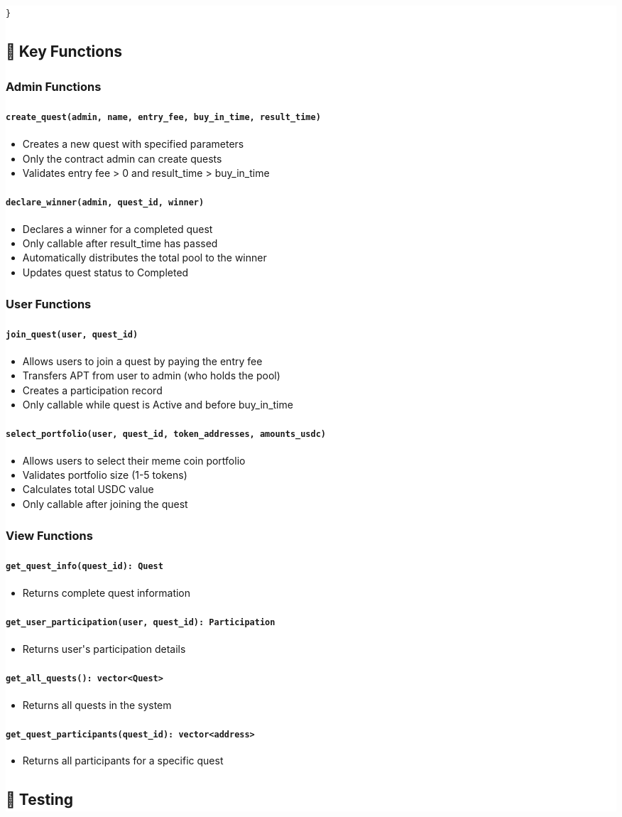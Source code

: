```move
}
```

## 🔧 Key Functions

### Admin Functions

#### `create_quest(admin, name, entry_fee, buy_in_time, result_time)`
- Creates a new quest with specified parameters
- Only the contract admin can create quests
- Validates entry fee > 0 and result_time > buy_in_time

#### `declare_winner(admin, quest_id, winner)`
- Declares a winner for a completed quest
- Only callable after result_time has passed
- Automatically distributes the total pool to the winner
- Updates quest status to Completed

### User Functions

#### `join_quest(user, quest_id)`
- Allows users to join a quest by paying the entry fee
- Transfers APT from user to admin (who holds the pool)
- Creates a participation record
- Only callable while quest is Active and before buy_in_time

#### `select_portfolio(user, quest_id, token_addresses, amounts_usdc)`
- Allows users to select their meme coin portfolio
- Validates portfolio size (1-5 tokens)
- Calculates total USDC value
- Only callable after joining the quest

### View Functions

#### `get_quest_info(quest_id): Quest`
- Returns complete quest information

#### `get_user_participation(user, quest_id): Participation`
- Returns user's participation details

#### `get_all_quests(): vector<Quest>`
- Returns all quests in the system

#### `get_quest_participants(quest_id): vector<address>`
- Returns all participants for a specific quest

## 🧪 Testing

